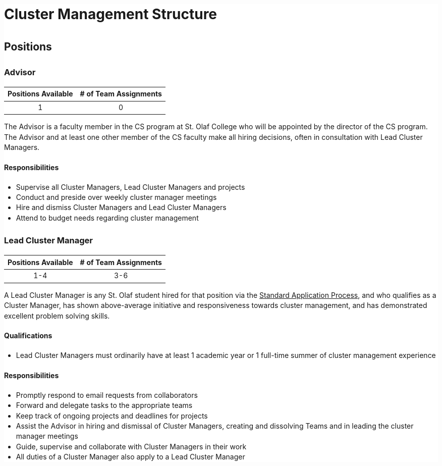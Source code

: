# Cluster Management Structure

## Positions

### Advisor

|Positions Available|# of Team Assignments|
|:-:|:-:|
|1|0|

The Advisor is a faculty member in the CS program at St. Olaf College who will be appointed by the director of the CS program.
The Advisor and at least one other member of the CS faculty make all hiring decisions, often in consultation with Lead Cluster Managers.

#### Responsibilities

- Supervise all Cluster Managers, Lead Cluster Managers and projects
- Conduct and preside over weekly cluster manager meetings
- Hire and dismiss Cluster Managers and Lead Cluster Managers
- Attend to budget needs regarding cluster management

### Lead Cluster Manager

|Positions Available|# of Team Assignments|
|:-:|:-:|
|1-4|3-6|

A Lead Cluster Manager is any St. Olaf student hired for that position via the [Standard Application Process](hiring-process.md#standard-application-process), and who qualifies as a Cluster Manager, has shown above-average initiative and responsiveness towards cluster management, and has demonstrated excellent problem solving skills.

#### Qualifications

- Lead Cluster Managers must ordinarily have at least 1 academic year or 1 full-time summer of cluster management experience

#### Responsibilities

- Promptly respond to email requests from collaborators
- Forward and delegate tasks to the appropriate teams
- Keep track of ongoing projects and deadlines for projects
- Assist the Advisor in hiring and dismissal of Cluster Managers, creating and dissolving Teams and in leading the cluster manager meetings
- Guide, supervise and collaborate with Cluster Managers in their work
- All duties of a Cluster Manager also apply to a Lead Cluster Manager
